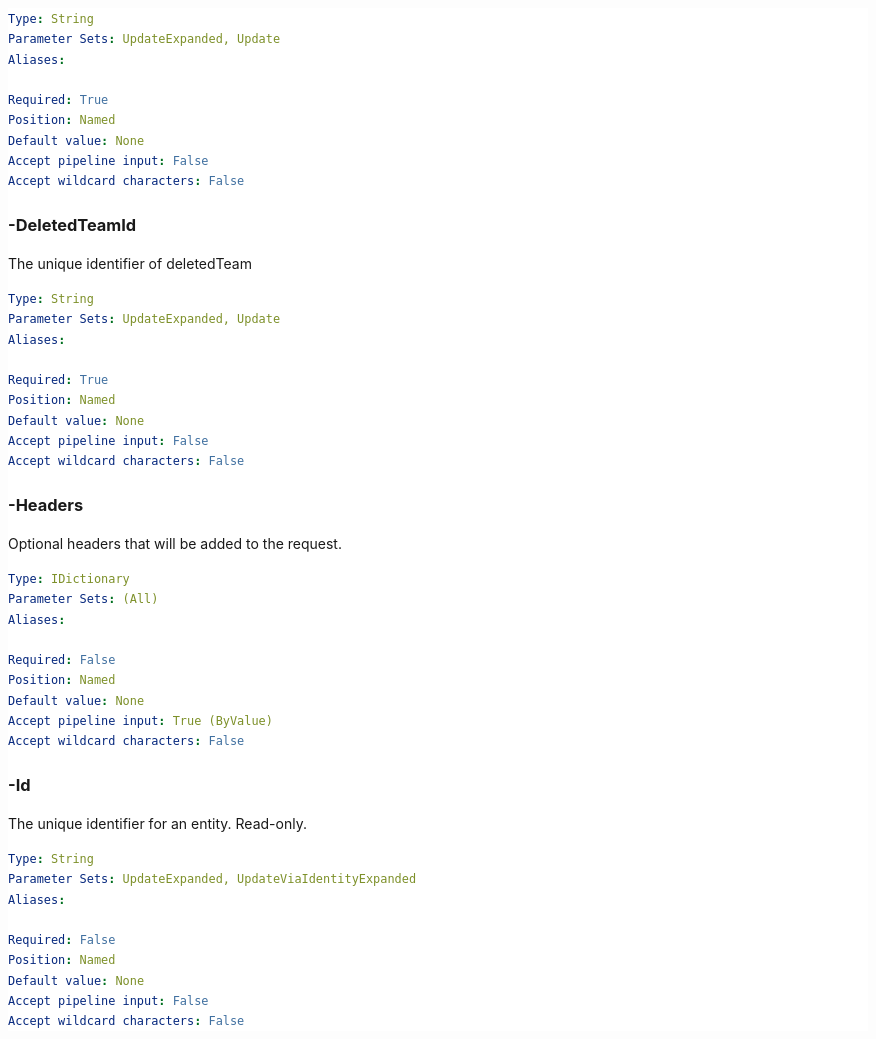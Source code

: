```yaml
Type: String
Parameter Sets: UpdateExpanded, Update
Aliases:

Required: True
Position: Named
Default value: None
Accept pipeline input: False
Accept wildcard characters: False
```

### -DeletedTeamId
The unique identifier of deletedTeam

```yaml
Type: String
Parameter Sets: UpdateExpanded, Update
Aliases:

Required: True
Position: Named
Default value: None
Accept pipeline input: False
Accept wildcard characters: False
```

### -Headers
Optional headers that will be added to the request.

```yaml
Type: IDictionary
Parameter Sets: (All)
Aliases:

Required: False
Position: Named
Default value: None
Accept pipeline input: True (ByValue)
Accept wildcard characters: False
```

### -Id
The unique identifier for an entity.
Read-only.

```yaml
Type: String
Parameter Sets: UpdateExpanded, UpdateViaIdentityExpanded
Aliases:

Required: False
Position: Named
Default value: None
Accept pipeline input: False
Accept wildcard characters: False
```
